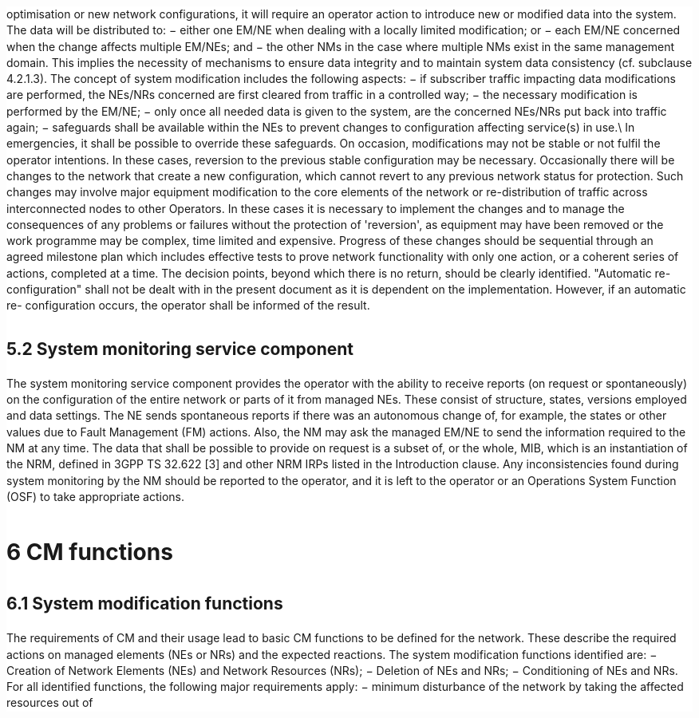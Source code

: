optimisation or new network configurations, it will require an operator action
to introduce new or modified data into the system. The data will be
distributed to:
− either one EM/NE when dealing with a locally limited modification; or
− each EM/NE concerned when the change affects multiple EM/NEs; and
− the other NMs in the case where multiple NMs exist in the same management
domain.
This implies the necessity of mechanisms to ensure data integrity and to
maintain system data consistency (cf. subclause 4.2.1.3).
The concept of system modification includes the following aspects:
− if subscriber traffic impacting data modifications are performed, the
NEs/NRs concerned are first cleared from traffic in a controlled way;
− the necessary modification is performed by the EM/NE;
− only once all needed data is given to the system, are the concerned NEs/NRs
put back into traffic again;
− safeguards shall be available within the NEs to prevent changes to
configuration affecting service(s) in use.\ In emergencies, it shall be
possible to override these safeguards.
On occasion, modifications may not be stable or not fulfil the operator
intentions. In these cases, reversion to the previous stable configuration may
be necessary. Occasionally there will be changes to the network that create a
new configuration, which cannot revert to any previous network status for
protection. Such changes may involve major equipment modification to the core
elements of the network or re-distribution of traffic across interconnected
nodes to other Operators. In these cases it is necessary to implement the
changes and to manage the consequences of any problems or failures without the
protection of \'reversion\', as equipment may have been removed or the work
programme may be complex, time limited and expensive.
Progress of these changes should be sequential through an agreed milestone
plan which includes effective tests to prove network functionality with only
one action, or a coherent series of actions, completed at a time. The decision
points, beyond which there is no return, should be clearly identified.
\"Automatic re-configuration\" shall not be dealt with in the present document
as it is dependent on the implementation. However, if an automatic re-
configuration occurs, the operator shall be informed of the result.
## 5.2 System monitoring service component
The system monitoring service component provides the operator with the ability
to receive reports (on request or spontaneously) on the configuration of the
entire network or parts of it from managed NEs. These consist of structure,
states, versions employed and data settings. The NE sends spontaneous reports
if there was an autonomous change of, for example, the states or other values
due to Fault Management (FM) actions. Also, the NM may ask the managed EM/NE
to send the information required to the NM at any time.
The data that shall be possible to provide on request is a subset of, or the
whole, MIB, which is an instantiation of the NRM, defined in 3GPP TS 32.622
[3] and other NRM IRPs listed in the Introduction clause.
Any inconsistencies found during system monitoring by the NM should be
reported to the operator, and it is left to the operator or an Operations
System Function (OSF) to take appropriate actions.
# 6 CM functions
## 6.1 System modification functions
The requirements of CM and their usage lead to basic CM functions to be
defined for the network. These describe the required actions on managed
elements (NEs or NRs) and the expected reactions. The system modification
functions identified are:
− Creation of Network Elements (NEs) and Network Resources (NRs);
− Deletion of NEs and NRs;
− Conditioning of NEs and NRs.
For all identified functions, the following major requirements apply:
− minimum disturbance of the network by taking the affected resources out of